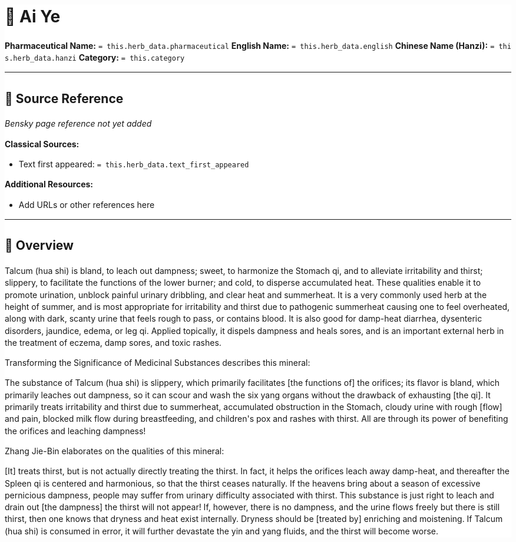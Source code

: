 
# 🌿 Ai Ye

**Pharmaceutical Name:** `= this.herb_data.pharmaceutical`
**English Name:** `= this.herb_data.english`
**Chinese Name (Hanzi):** `= this.herb_data.hanzi`
**Category:** `= this.category`

---

## 📖 Source Reference

*Bensky page reference not yet added*

**Classical Sources:**
- Text first appeared: `= this.herb_data.text_first_appeared`

**Additional Resources:**
- Add URLs or other references here

---

## 📖 Overview

Talcum (hua shi) is bland, to leach out dampness; sweet, to harmonize the Stomach qi, and to alleviate irritability and thirst; slippery, to facilitate the functions of the lower burner; and cold, to disperse accumulated heat. These qualities enable it to promote urination, unblock painful urinary dribbling, and clear heat and summerheat. It is a very commonly used herb at the height of summer, and is most appropriate for irritability and thirst due to pathogenic summerheat causing one to feel overheated, along with dark, scanty urine that feels rough to pass, or contains blood. It is also good for damp-heat diarrhea, dysenteric disorders, jaundice, edema, or leg qi. Applied topically, it dispels dampness and heals sores, and is an important external herb in the treatment of eczema, damp sores, and toxic rashes.

Transforming the Significance of Medicinal Substances describes this mineral:

The substance of Talcum (hua shi) is slippery, which primarily facilitates [the functions of] the orifices; its flavor is bland, which primarily leaches out dampness, so it can scour and wash the six yang organs without the drawback of exhausting [the qi]. It primarily treats irritability and thirst due to summerheat, accumulated obstruction in the Stomach, cloudy urine with rough [flow] and pain, blocked milk flow during breastfeeding, and children's pox and rashes with thirst. All are through its power of benefiting the orifices and leaching dampness!

Zhang Jie-Bin elaborates on the qualities of this mineral:

[It] treats thirst, but is not actually directly treating the thirst. In fact, it helps the orifices leach away damp-heat, and thereafter the Spleen qi is centered and harmonious, so that the thirst ceases naturally. If the heavens bring about a season of excessive pernicious dampness, people may suffer from urinary difficulty associated with thirst. This substance is just right to leach and drain out [the dampness] the thirst will not appear! If, however, there is no dampness, and the urine flows freely but there is still thirst, then one knows that dryness and heat exist internally. Dryness should be [treated by] enriching and moistening. If Talcum (hua shi) is consumed in error, it will further devastate the yin and yang fluids, and the thirst will become worse.

